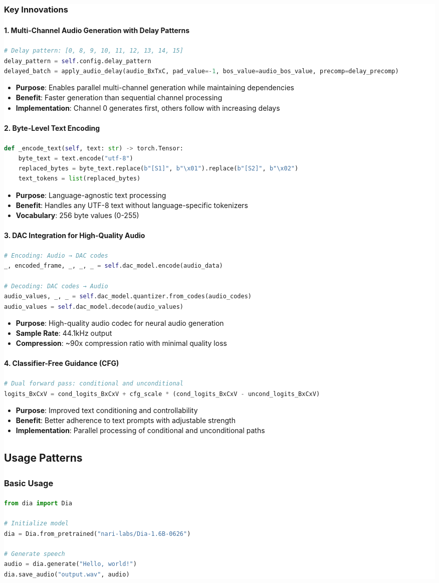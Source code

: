 ### Key Innovations

#### 1. Multi-Channel Audio Generation with Delay Patterns
```python
# Delay pattern: [0, 8, 9, 10, 11, 12, 13, 14, 15]
delay_pattern = self.config.delay_pattern
delayed_batch = apply_audio_delay(audio_BxTxC, pad_value=-1, bos_value=audio_bos_value, precomp=delay_precomp)
```
- **Purpose**: Enables parallel multi-channel generation while maintaining dependencies
- **Benefit**: Faster generation than sequential channel processing
- **Implementation**: Channel 0 generates first, others follow with increasing delays

#### 2. Byte-Level Text Encoding
```python
def _encode_text(self, text: str) -> torch.Tensor:
    byte_text = text.encode("utf-8")
    replaced_bytes = byte_text.replace(b"[S1]", b"\x01").replace(b"[S2]", b"\x02")
    text_tokens = list(replaced_bytes)
```
- **Purpose**: Language-agnostic text processing
- **Benefit**: Handles any UTF-8 text without language-specific tokenizers
- **Vocabulary**: 256 byte values (0-255)

#### 3. DAC Integration for High-Quality Audio
```python
# Encoding: Audio → DAC codes
_, encoded_frame, _, _, _ = self.dac_model.encode(audio_data)

# Decoding: DAC codes → Audio
audio_values, _, _ = self.dac_model.quantizer.from_codes(audio_codes)
audio_values = self.dac_model.decode(audio_values)
```
- **Purpose**: High-quality audio codec for neural audio generation
- **Sample Rate**: 44.1kHz output
- **Compression**: ~90x compression ratio with minimal quality loss

#### 4. Classifier-Free Guidance (CFG)
```python
# Dual forward pass: conditional and unconditional
logits_BxCxV = cond_logits_BxCxV + cfg_scale * (cond_logits_BxCxV - uncond_logits_BxCxV)
```
- **Purpose**: Improved text conditioning and controllability
- **Benefit**: Better adherence to text prompts with adjustable strength
- **Implementation**: Parallel processing of conditional and unconditional paths

## Usage Patterns

### Basic Usage
```python
from dia import Dia

# Initialize model
dia = Dia.from_pretrained("nari-labs/Dia-1.6B-0626")

# Generate speech
audio = dia.generate("Hello, world!")
dia.save_audio("output.wav", audio)
```
